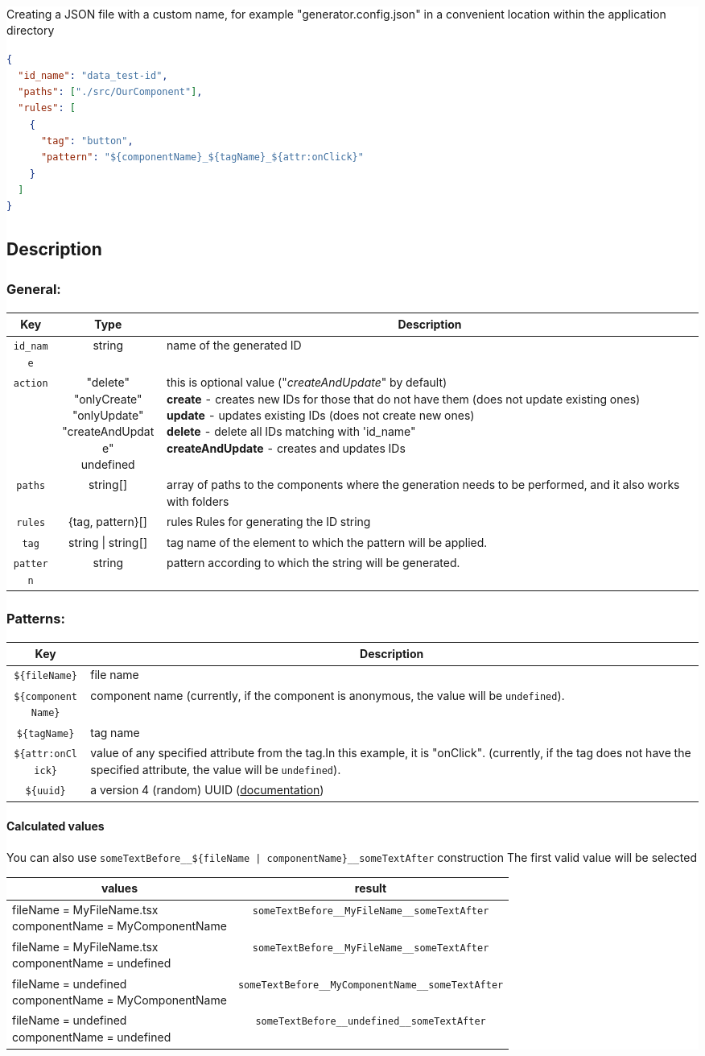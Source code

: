 Creating a JSON file with a custom name, for example "generator.config.json" in a convenient location within the application directory

```json
{
  "id_name": "data_test-id",
  "paths": ["./src/OurComponent"],
  "rules": [
    {
      "tag": "button",
      "pattern": "${componentName}_${tagName}_${attr:onClick}"
    }
  ]
}

```

## Description

### General:
| Key       | Type                                                               | Description|
| :---:     | :---:                                                              | --- |
| `id_name` | string                                                             | name of the generated ID |
| `action`  | "delete" <br /> "onlyCreate" <br /> "onlyUpdate" <br /> "createAndUpdate" <br /> undefined | this is optional value ("_createAndUpdate_" by default) <br> **create** - creates new IDs for those that do not have them (does not update existing ones) <br> **update** - updates existing IDs (does not create new ones) <br> **delete** - delete all IDs matching with 'id_name" <br> **createAndUpdate** - creates and updates IDs
| `paths`   | string[]                                                           | array of paths to the components where the generation needs to be performed, and it also works with folders |
| `rules`   | {tag, pattern}[]                                                   | rules Rules for generating the ID string |
| `tag`     | string \| string[]                                                 | tag name of the element to which the pattern will be applied. |
| `pattern` | string                                                             | pattern according to which the string will be generated. |

### Patterns:
| Key                | Description|
| :---:              | --- |
| `${fileName}`      | file name |
| `${componentName}` | component name (currently, if the component is anonymous, the value will be `undefined`). |
| `${tagName}`       | tag name |
| `${attr:onClick}`  | value of any specified attribute from the tag.In this example, it is "onClick". (currently, if the tag does not have the specified attribute, the value will be `undefined`). |
| `${uuid}`          | a version 4 (random) UUID ([documentation](https://www.npmjs.com/package/uuid)) |

#### Calculated values
You can also use `someTextBefore__${fileName | componentName}__someTextAfter` construction
The first valid value will be selected

| values             | result |
| ---                | :---: |
| fileName = MyFileName.tsx <br /> componentName = MyComponentName | `someTextBefore__MyFileName__someTextAfter` |
| fileName = MyFileName.tsx <br /> componentName = undefined | `someTextBefore__MyFileName__someTextAfter` |
| fileName = undefined <br /> componentName = MyComponentName | `someTextBefore__MyComponentName__someTextAfter` |
| fileName = undefined <br /> componentName = undefined | `someTextBefore__undefined__someTextAfter` |
